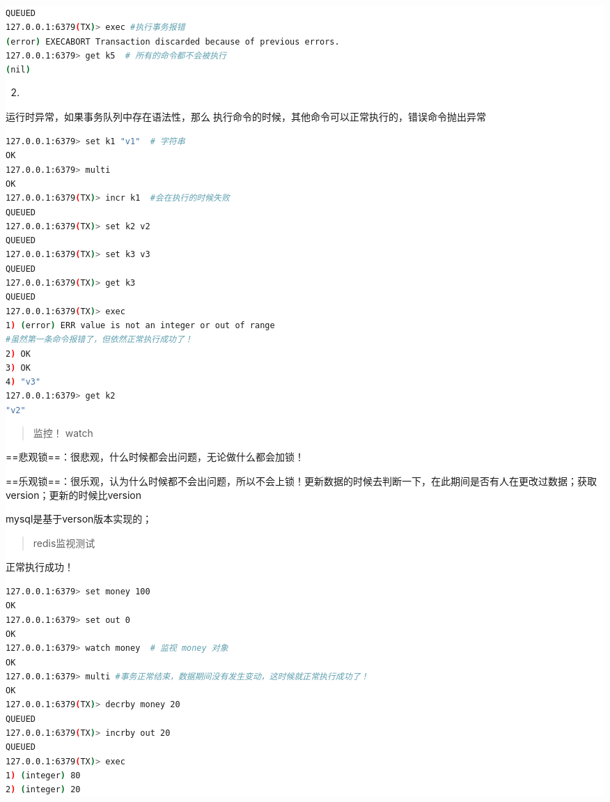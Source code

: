 ```bash
QUEUED
127.0.0.1:6379(TX)> exec #执行事务报错
(error) EXECABORT Transaction discarded because of previous errors.
127.0.0.1:6379> get k5  # 所有的命令都不会被执行
(nil)
```


2. 
运行时异常，如果事务队列中存在语法性，那么 执行命令的时候，其他命令可以正常执行的，错误命令抛出异常
```bash
127.0.0.1:6379> set k1 "v1"  # 字符串
OK
127.0.0.1:6379> multi
OK
127.0.0.1:6379(TX)> incr k1  #会在执行的时候失败
QUEUED
127.0.0.1:6379(TX)> set k2 v2
QUEUED
127.0.0.1:6379(TX)> set k3 v3
QUEUED
127.0.0.1:6379(TX)> get k3
QUEUED
127.0.0.1:6379(TX)> exec
1) (error) ERR value is not an integer or out of range
#虽然第一条命令报错了，但依然正常执行成功了！
2) OK
3) OK
4) "v3"
127.0.0.1:6379> get k2
"v2"
```



> 监控！ watch


==悲观锁==：很悲观，什么时候都会出问题，无论做什么都会加锁！

==乐观锁==：很乐观，认为什么时候都不会出问题，所以不会上锁！更新数据的时候去判断一下，在此期间是否有人在更改过数据；获取version；更新的时候比version

mysql是基于verson版本实现的；

> redis监视测试


正常执行成功！

```bash
127.0.0.1:6379> set money 100
OK
127.0.0.1:6379> set out 0
OK
127.0.0.1:6379> watch money  # 监视 money 对象
OK
127.0.0.1:6379> multi #事务正常结束，数据期间没有发生变动，这时候就正常执行成功了！
OK
127.0.0.1:6379(TX)> decrby money 20
QUEUED
127.0.0.1:6379(TX)> incrby out 20
QUEUED
127.0.0.1:6379(TX)> exec
1) (integer) 80
2) (integer) 20
```
